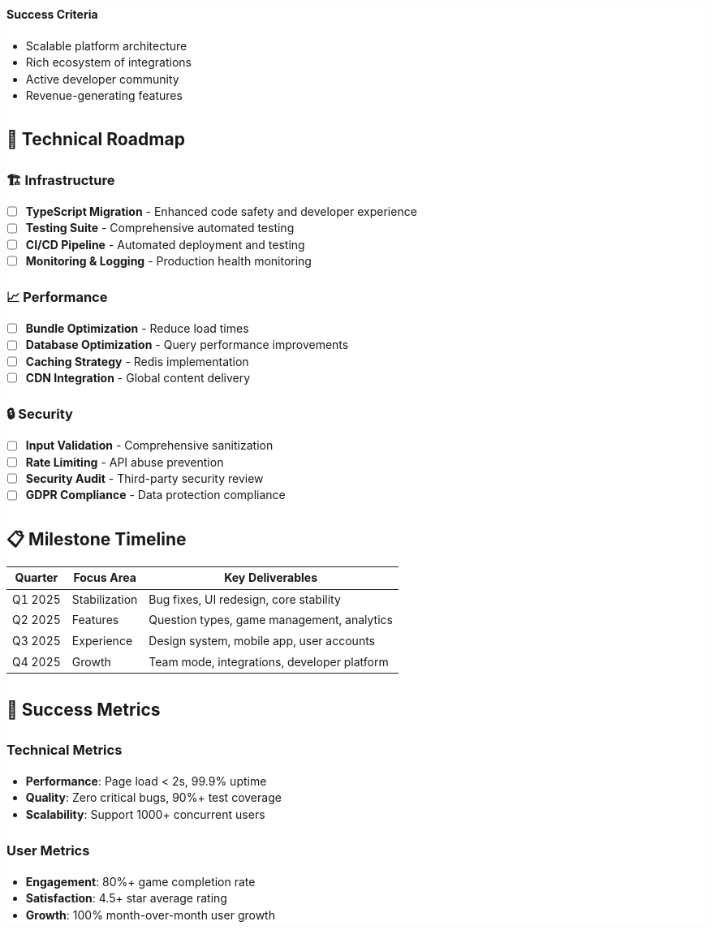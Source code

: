 #### Success Criteria
- Scalable platform architecture
- Rich ecosystem of integrations
- Active developer community
- Revenue-generating features

## 🔧 Technical Roadmap

### 🏗️ Infrastructure
- [ ] **TypeScript Migration** - Enhanced code safety and developer experience
- [ ] **Testing Suite** - Comprehensive automated testing
- [ ] **CI/CD Pipeline** - Automated deployment and testing
- [ ] **Monitoring & Logging** - Production health monitoring

### 📈 Performance
- [ ] **Bundle Optimization** - Reduce load times
- [ ] **Database Optimization** - Query performance improvements
- [ ] **Caching Strategy** - Redis implementation
- [ ] **CDN Integration** - Global content delivery

### 🔒 Security
- [ ] **Input Validation** - Comprehensive sanitization
- [ ] **Rate Limiting** - API abuse prevention
- [ ] **Security Audit** - Third-party security review
- [ ] **GDPR Compliance** - Data protection compliance

## 📋 Milestone Timeline

| Quarter | Focus Area | Key Deliverables |
|---------|------------|------------------|
| Q1 2025 | Stabilization | Bug fixes, UI redesign, core stability |
| Q2 2025 | Features | Question types, game management, analytics |
| Q3 2025 | Experience | Design system, mobile app, user accounts |
| Q4 2025 | Growth | Team mode, integrations, developer platform |

## 🎯 Success Metrics

### Technical Metrics
- **Performance**: Page load < 2s, 99.9% uptime
- **Quality**: Zero critical bugs, 90%+ test coverage
- **Scalability**: Support 1000+ concurrent users

### User Metrics
- **Engagement**: 80%+ game completion rate
- **Satisfaction**: 4.5+ star average rating
- **Growth**: 100% month-over-month user growth
